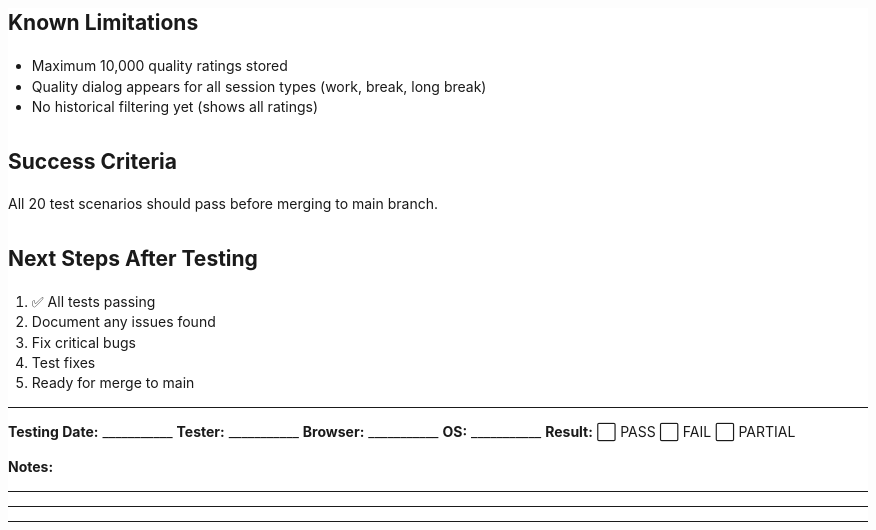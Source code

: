 ## Known Limitations
- Maximum 10,000 quality ratings stored
- Quality dialog appears for all session types (work, break, long break)
- No historical filtering yet (shows all ratings)

## Success Criteria
All 20 test scenarios should pass before merging to main branch.

## Next Steps After Testing
1. ✅ All tests passing
2. Document any issues found
3. Fix critical bugs
4. Test fixes
5. Ready for merge to main

---

**Testing Date:** ___________
**Tester:** ___________
**Browser:** ___________
**OS:** ___________
**Result:** ⬜ PASS  ⬜ FAIL  ⬜ PARTIAL

**Notes:**
_______________________
_______________________
_______________________

